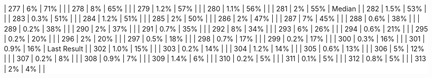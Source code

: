 | 277 | 6% | 71% |  |
| 278 | 8% | 65% |  |
| 279 | 1.2% | 57% |  |
| 280 | 1.1% | 56% |  |
| 281 | 2% | 55% | Median |
| 282 | 1.5% | 53% |  |
| 283 | 0.3% | 51% |  |
| 284 | 1.2% | 51% |  |
| 285 | 2% | 50% |  |
| 286 | 2% | 47% |  |
| 287 | 7% | 45% |  |
| 288 | 0.6% | 38% |  |
| 289 | 0.2% | 38% |  |
| 290 | 2% | 37% |  |
| 291 | 0.7% | 35% |  |
| 292 | 8% | 34% |  |
| 293 | 6% | 26% |  |
| 294 | 0.6% | 21% |  |
| 295 | 0.2% | 20% |  |
| 296 | 2% | 20% |  |
| 297 | 0.5% | 18% |  |
| 298 | 0.7% | 17% |  |
| 299 | 0.2% | 17% |  |
| 300 | 0.3% | 16% |  |
| 301 | 0.9% | 16% | Last Result |
| 302 | 1.0% | 15% |  |
| 303 | 0.2% | 14% |  |
| 304 | 1.2% | 14% |  |
| 305 | 0.6% | 13% |  |
| 306 | 5% | 12% |  |
| 307 | 0.2% | 8% |  |
| 308 | 0.9% | 7% |  |
| 309 | 1.4% | 6% |  |
| 310 | 0.2% | 5% |  |
| 311 | 0.1% | 5% |  |
| 312 | 0.8% | 5% |  |
| 313 | 2% | 4% |  |